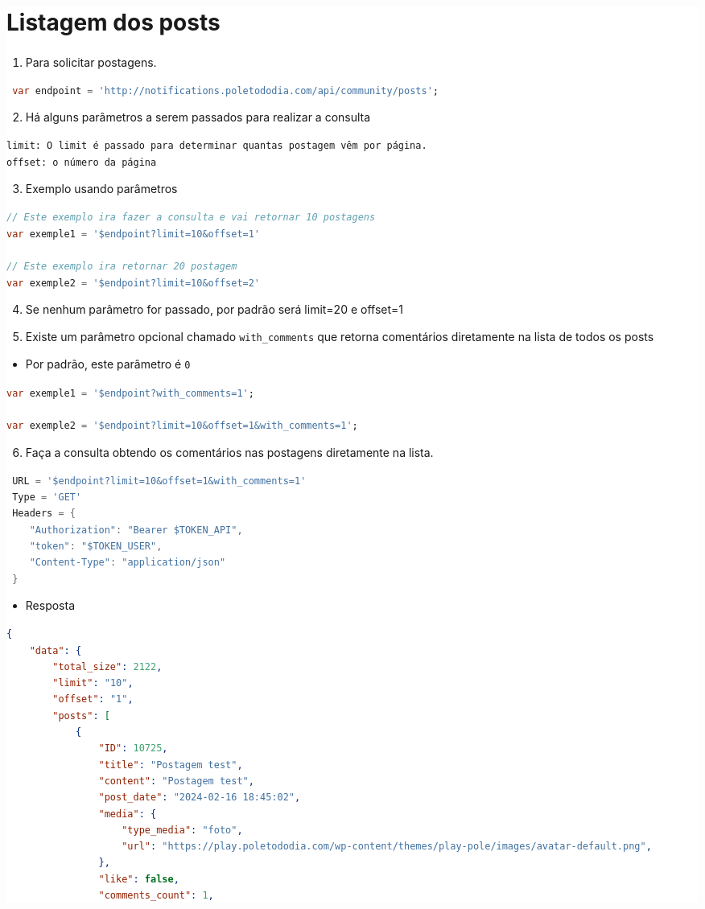 ```json
```

# Listagem dos posts

1. Para solicitar postagens.
```dart
 var endpoint = 'http://notifications.poletododia.com/api/community/posts';
```

2. Há alguns parâmetros a serem passados para realizar a consulta

```text
limit: O limit é passado para determinar quantas postagem vêm por página. 
offset: o número da página
```

3. Exemplo usando parâmetros
```dart
// Este exemplo ira fazer a consulta e vai retornar 10 postagens
var exemple1 = '$endpoint?limit=10&offset=1'

// Este exemplo ira retornar 20 postagem
var exemple2 = '$endpoint?limit=10&offset=2'

```

4. Se nenhum parâmetro for passado, por padrão será limit=20 e offset=1

5. Existe um parâmetro opcional chamado `with_comments` que retorna comentários diretamente na lista de todos os posts
- Por padrão, este parâmetro é `0`
```dart
var exemple1 = '$endpoint?with_comments=1';

var exemple2 = '$endpoint?limit=10&offset=1&with_comments=1';
```

6. Faça a consulta obtendo os comentários nas postagens diretamente na lista.
```dart 
 URL = '$endpoint?limit=10&offset=1&with_comments=1'
 Type = 'GET'
 Headers = {
    "Authorization": "Bearer $TOKEN_API",
    "token": "$TOKEN_USER",
    "Content-Type": "application/json"
 } 
```
- Resposta
```json
{
    "data": {
        "total_size": 2122,
        "limit": "10",
        "offset": "1",
        "posts": [
            {
                "ID": 10725,
                "title": "Postagem test",
                "content": "Postagem test",
                "post_date": "2024-02-16 18:45:02",
                "media": {
                    "type_media": "foto",
                    "url": "https://play.poletododia.com/wp-content/themes/play-pole/images/avatar-default.png",
                },
                "like": false,
                "comments_count": 1,
```